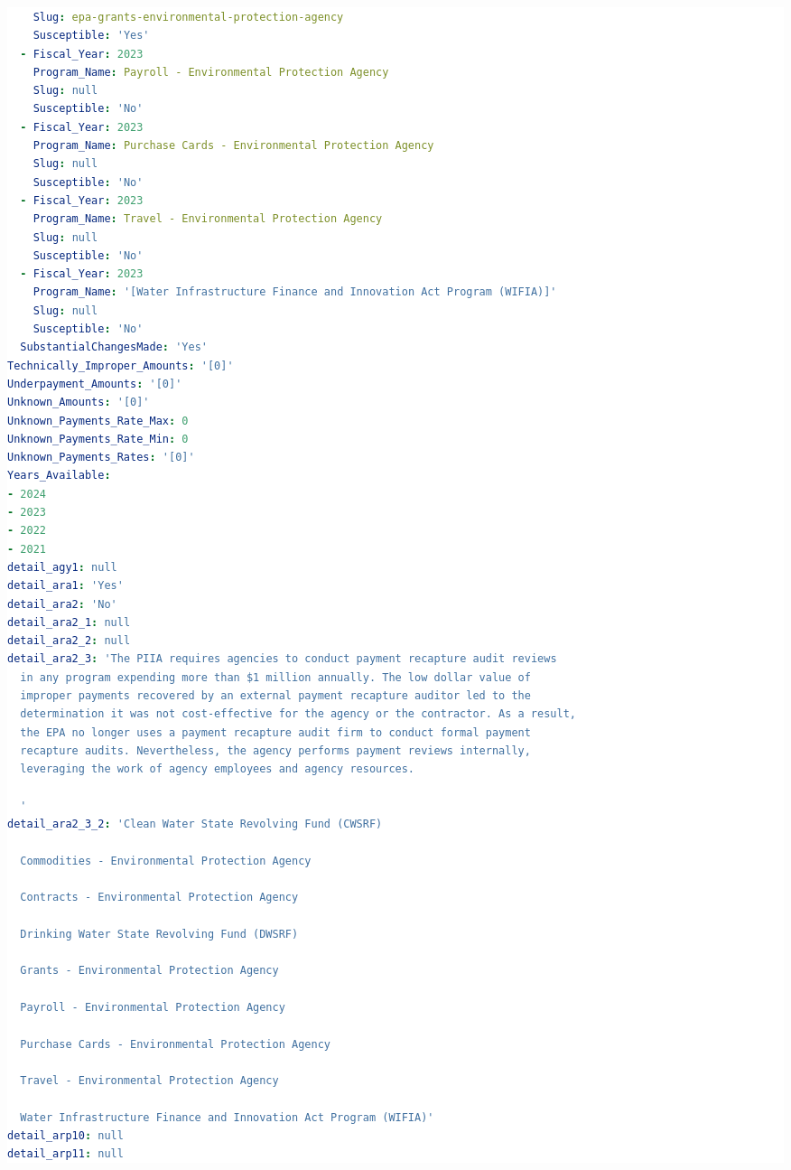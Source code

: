 ```yaml
    Slug: epa-grants-environmental-protection-agency
    Susceptible: 'Yes'
  - Fiscal_Year: 2023
    Program_Name: Payroll - Environmental Protection Agency
    Slug: null
    Susceptible: 'No'
  - Fiscal_Year: 2023
    Program_Name: Purchase Cards - Environmental Protection Agency
    Slug: null
    Susceptible: 'No'
  - Fiscal_Year: 2023
    Program_Name: Travel - Environmental Protection Agency
    Slug: null
    Susceptible: 'No'
  - Fiscal_Year: 2023
    Program_Name: '[Water Infrastructure Finance and Innovation Act Program (WIFIA)]'
    Slug: null
    Susceptible: 'No'
  SubstantialChangesMade: 'Yes'
Technically_Improper_Amounts: '[0]'
Underpayment_Amounts: '[0]'
Unknown_Amounts: '[0]'
Unknown_Payments_Rate_Max: 0
Unknown_Payments_Rate_Min: 0
Unknown_Payments_Rates: '[0]'
Years_Available:
- 2024
- 2023
- 2022
- 2021
detail_agy1: null
detail_ara1: 'Yes'
detail_ara2: 'No'
detail_ara2_1: null
detail_ara2_2: null
detail_ara2_3: 'The PIIA requires agencies to conduct payment recapture audit reviews
  in any program expending more than $1 million annually. The low dollar value of
  improper payments recovered by an external payment recapture auditor led to the
  determination it was not cost-effective for the agency or the contractor. As a result,
  the EPA no longer uses a payment recapture audit firm to conduct formal payment
  recapture audits. Nevertheless, the agency performs payment reviews internally,
  leveraging the work of agency employees and agency resources.

  '
detail_ara2_3_2: 'Clean Water State Revolving Fund (CWSRF)

  Commodities - Environmental Protection Agency

  Contracts - Environmental Protection Agency

  Drinking Water State Revolving Fund (DWSRF)

  Grants - Environmental Protection Agency

  Payroll - Environmental Protection Agency

  Purchase Cards - Environmental Protection Agency

  Travel - Environmental Protection Agency

  Water Infrastructure Finance and Innovation Act Program (WIFIA)'
detail_arp10: null
detail_arp11: null
```
